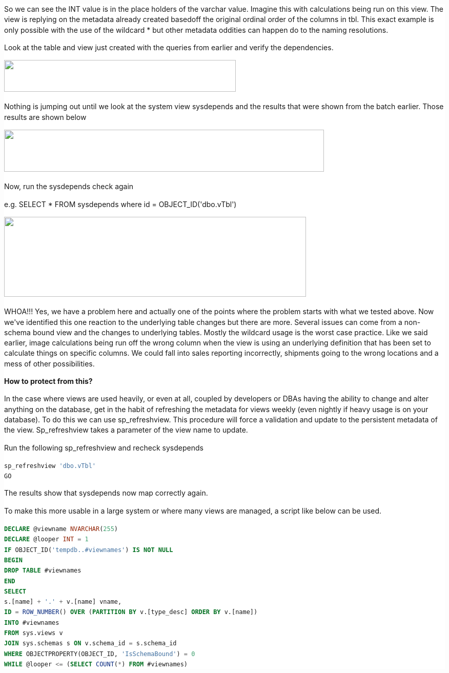 So we can see the INT value is in the place holders of the varchar value. Imagine this with calculations being run on this view. The view is replying on the metadata already created basedoff the original ordinal order of the columns in tbl. This exact example is only possible with the use of the wildcard * but other metadata oddities can happen do to the naming resolutions.

Look at the table and view just created with the queries from earlier and verify the dependencies.

<div class="image_block">
  <a href="https://lessthandot.z19.web.core.windows.net/wp-content/uploads/blogs/All/-25.png?mtime=1317908836"><img alt="" src="https://lessthandot.z19.web.core.windows.net/wp-content/uploads/blogs/All/-25.png?mtime=1317908836" width="452" height="62" /></a>
</div>

Nothing is jumping out until we look at the system view sysdepends and the results that were shown from the batch earlier. Those results are shown below

<div class="image_block">
  <a href="https://lessthandot.z19.web.core.windows.net/wp-content/uploads/blogs/All/-26.png?mtime=1317908836"><img alt="" src="https://lessthandot.z19.web.core.windows.net/wp-content/uploads/blogs/All/-26.png?mtime=1317908836" width="624" height="82" /></a>
</div>

Now, run the sysdepends check again
  
e.g. SELECT * FROM sysdepends where id = OBJECT_ID('dbo.vTbl')

<div class="image_block">
  <a href="https://lessthandot.z19.web.core.windows.net/wp-content/uploads/blogs/All/-27.png?mtime=1317908836"><img alt="" src="https://lessthandot.z19.web.core.windows.net/wp-content/uploads/blogs/All/-27.png?mtime=1317908836" width="589" height="156" /></a>
</div>

WHOA!!! Yes, we have a problem here and actually one of the points where the problem starts with what we tested above. Now we've identified this one reaction to the underlying table changes but there are more. Several issues can come from a non-schema bound view and the changes to underlying tables. Mostly the wildcard usage is the worst case practice. Like we said earlier, image calculations being run off the wrong column when the view is using an underlying definition that has been set to calculate things on specific columns. We could fall into sales reporting incorrectly, shipments going to the wrong locations and a mess of other possibilities.

**How to protect from this?**

In the case where views are used heavily, or even at all, coupled by developers or DBAs having the ability to change and alter anything on the database, get in the habit of refreshing the metadata for views weekly (even nightly if heavy usage is on your database). To do this we can use sp\_refreshview. This procedure will force a validation and update to the persistent metadata of the view. Sp\_refreshview takes a parameter of the view name to update. 

Run the following sp_refreshview and recheck sysdepends

```sql
sp_refreshview 'dbo.vTbl'
GO
```

The results show that sysdepends now map correctly again.

To make this more usable in a large system or where many views are managed, a script like below can be used.

```sql
DECLARE @viewname NVARCHAR(255)
DECLARE @looper INT = 1
IF OBJECT_ID('tempdb..#viewnames') IS NOT NULL
BEGIN
DROP TABLE #viewnames
END
SELECT 
s.[name] + '.' + v.[name] vname, 
ID = ROW_NUMBER() OVER (PARTITION BY v.[type_desc] ORDER BY v.[name])
INTO #viewnames
FROM sys.views v
JOIN sys.schemas s ON v.schema_id = s.schema_id
WHERE OBJECTPROPERTY(OBJECT_ID, 'IsSchemaBound') = 0
WHILE @looper <= (SELECT COUNT(*) FROM #viewnames)
```